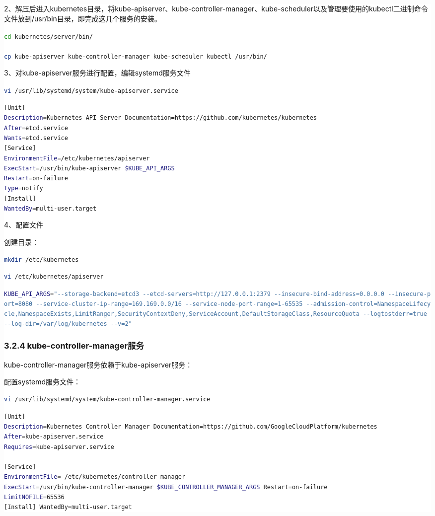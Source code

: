 2、解压后进入kubernetes目录，将kube-apiserver、kube-controller-manager、kube-scheduler以及管理要使用的kubectl二进制命令文件放到/usr/bin目录，即完成这几个服务的安装。

```bash
cd kubernetes/server/bin/

cp kube-apiserver kube-controller-manager kube-scheduler kubectl /usr/bin/
```

3、对kube-apiserver服务进行配置，编辑systemd服务文件 

```bash
vi /usr/lib/systemd/system/kube-apiserver.service 
```

```bash
[Unit] 
Description=Kubernetes API Server Documentation=https://github.com/kubernetes/kubernetes 
After=etcd.service 
Wants=etcd.service 
[Service]
EnvironmentFile=/etc/kubernetes/apiserver 
ExecStart=/usr/bin/kube-apiserver $KUBE_API_ARGS 
Restart=on-failure 
Type=notify 
[Install] 
WantedBy=multi-user.target
```

4、配置文件 

创建目录：

```bash
mkdir /etc/kubernetes 
```

```bash
vi /etc/kubernetes/apiserver
```

```bash
KUBE_API_ARGS="--storage-backend=etcd3 --etcd-servers=http://127.0.0.1:2379 --insecure-bind-address=0.0.0.0 --insecure-port=8080 --service-cluster-ip-range=169.169.0.0/16 --service-node-port-range=1-65535 --admission-control=NamespaceLifecycle,NamespaceExists,LimitRanger,SecurityContextDeny,ServiceAccount,DefaultStorageClass,ResourceQuota --logtostderr=true --log-dir=/var/log/kubernetes --v=2"
```

### 3.2.4 kube-controller-manager服务

kube-controller-manager服务依赖于kube-apiserver服务： 

配置systemd服务文件：

```bash
vi /usr/lib/systemd/system/kube-controller-manager.service
```

```bash
[Unit]
Description=Kubernetes Controller Manager Documentation=https://github.com/GoogleCloudPlatform/kubernetes 
After=kube-apiserver.service 
Requires=kube-apiserver.service 

[Service]
EnvironmentFile=-/etc/kubernetes/controller-manager 
ExecStart=/usr/bin/kube-controller-manager $KUBE_CONTROLLER_MANAGER_ARGS Restart=on-failure 
LimitNOFILE=65536 
[Install] WantedBy=multi-user.target
```

